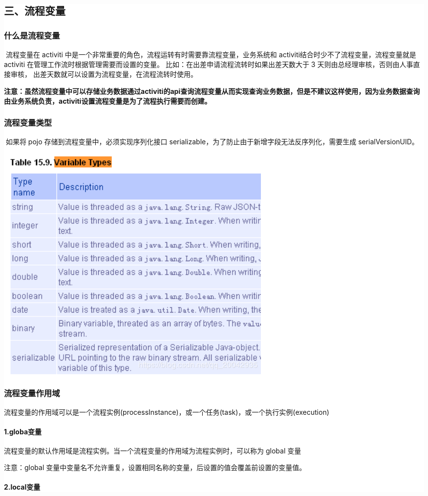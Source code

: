 


## 三、流程变量

### 什么是流程变量 

​		流程变量在 activiti 中是一个非常重要的角色，流程运转有时需要靠流程变量，业务系统和 activiti结合时少不了流程变量，流程变量就是 activiti 在管理工作流时根据管理需要而设置的变量。
​		比如：在出差申请流程流转时如果出差天数大于 3 天则由总经理审核，否则由人事直接审核， 出差天数就可以设置为流程变量，在流程流转时使用。 

**注意：虽然流程变量中可以存储业务数据通过activiti的api查询流程变量从而实现查询业务数据，但是不建议这样使用，因为业务数据查询由业务系统负责，activiti设置流程变量是为了流程执行需要而创建。**

### 流程变量类型 

​		如果将 pojo 存储到流程变量中，必须实现序列化接口 serializable，为了防止由于新增字段无法反序列化，需要生成 serialVersionUID。 

![](assets/20190731150933695.png)

### 流程变量作用域 

​		流程变量的作用域可以是一个流程实例(processInstance)，或一个任务(task)，或一个执行实例(execution)

#### 1.globa变量

流程变量的默认作用域是流程实例。当一个流程变量的作用域为流程实例时，可以称为 global 变量

注意：global 变量中变量名不允许重复，设置相同名称的变量，后设置的值会覆盖前设置的变量值。

#### 2.local变量
